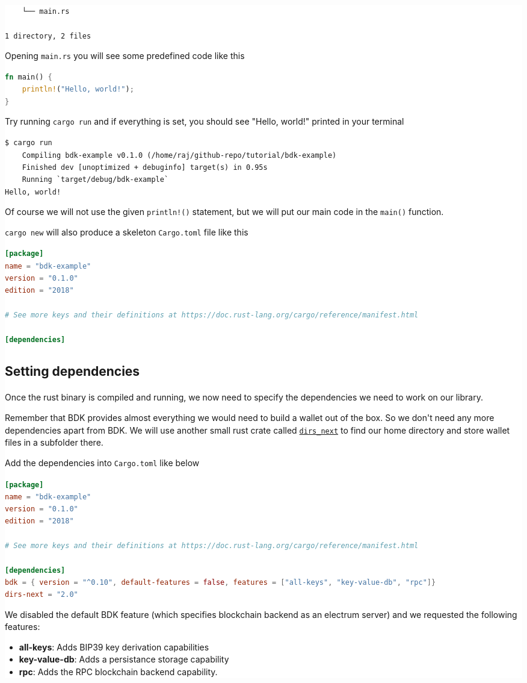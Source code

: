 ```shell
    └── main.rs

1 directory, 2 files
```
Opening `main.rs` you will see some predefined code like this

``` rust
fn main() {
    println!("Hello, world!");
}
```
Try running `cargo run` and if everything is set, you should see "Hello, world!" printed in your terminal
```shell
$ cargo run
    Compiling bdk-example v0.1.0 (/home/raj/github-repo/tutorial/bdk-example)
    Finished dev [unoptimized + debuginfo] target(s) in 0.95s
    Running `target/debug/bdk-example`
Hello, world!
```
Of course we will not use the given `println!()` statement, but we will put our main code in the `main()` function.

`cargo new` will also produce a skeleton `Cargo.toml` file like this
```toml
[package]
name = "bdk-example"
version = "0.1.0"
edition = "2018"

# See more keys and their definitions at https://doc.rust-lang.org/cargo/reference/manifest.html

[dependencies]
```

## Setting dependencies
Once the rust binary is compiled and running, we now need to specify the dependencies we need to work on our library.

Remember that BDK provides almost everything we would need to build a wallet out of the box. So we don't need any more dependencies apart from BDK. We will use another small rust crate called [`dirs_next`](https://crates.io/crates/dirs-next) to find our home directory and store wallet files in a subfolder there.

Add the dependencies into `Cargo.toml` like below
```toml
[package]
name = "bdk-example"
version = "0.1.0"
edition = "2018"

# See more keys and their definitions at https://doc.rust-lang.org/cargo/reference/manifest.html

[dependencies]
bdk = { version = "^0.10", default-features = false, features = ["all-keys", "key-value-db", "rpc"]}
dirs-next = "2.0"
```
We disabled the default BDK feature (which specifies blockchain backend as an electrum server) and we requested the following features:
 - **all-keys**: Adds BIP39 key derivation capabilities
 - **key-value-db**: Adds a persistance storage capability
 - **rpc**: Adds the RPC blockchain backend capability.
